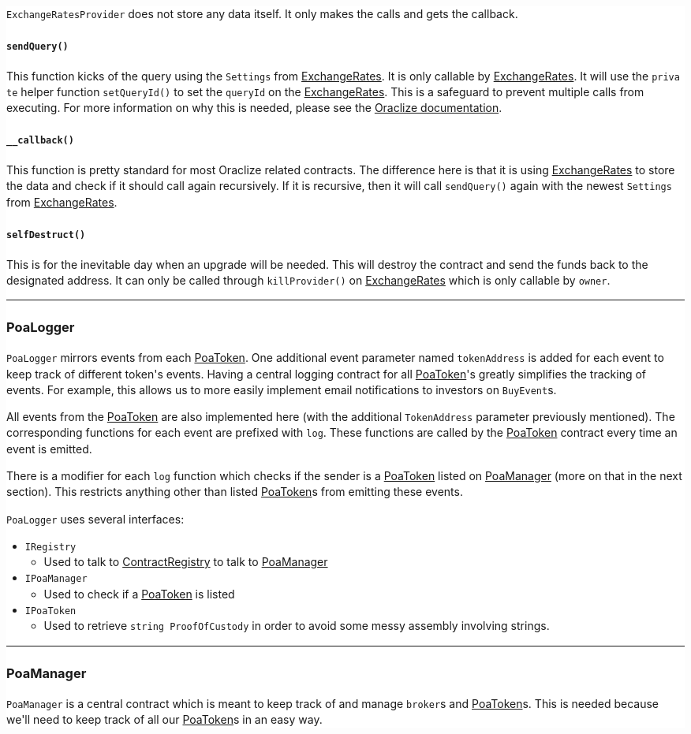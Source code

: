 `ExchangeRatesProvider` does not store any data itself. It only makes the calls and gets the callback.

#### `sendQuery()`
This function kicks of the query using the `Settings` from [ExchangeRates](#exchangerates). It is only callable by [ExchangeRates](#exchangerates). It will use the `private` helper function `setQueryId()` to set the `queryId` on the [ExchangeRates](#exchangerates). This is a safeguard to prevent multiple calls from executing. For more information on why this is needed, please see the [Oraclize documentation](https://docs.oraclize.it/).

#### `__callback()`
This function is pretty standard for most Oraclize related contracts. The difference here is that it is using [ExchangeRates](#exchangerates) to store the data and check if it should call again recursively. If it is recursive, then it will call `sendQuery()` again with the newest `Settings` from [ExchangeRates](#exchangerates).

#### `selfDestruct()`
This is for the inevitable day when an upgrade will be needed. This will destroy the contract and send the funds back to the designated address. It can only be called through `killProvider()` on [ExchangeRates](#exchangerates) which is only callable by `owner`.

---

### PoaLogger
`PoaLogger` mirrors events from each [PoaToken](#poatoken). One additional event parameter named `tokenAddress` is added for each event to keep track of different token's events. Having a central logging contract for all [PoaToken](#poatoken)'s greatly simplifies the tracking of events. For example, this allows us to more easily implement email notifications to investors on `BuyEvent`s.

All events from the [PoaToken](#poatoken) are also implemented here (with the additional `TokenAddress` parameter previously mentioned). The corresponding functions for each event are prefixed with `log`. These functions are called by the [PoaToken](#poatoken) contract every time an event is emitted.

There is a modifier for each `log` function which checks if the sender is a [PoaToken](#poatoken) listed on [PoaManager](#poamanager) (more on that in the next section). This restricts anything other than listed [PoaToken](#poatoken)s from emitting these events.

`PoaLogger` uses several interfaces:
* `IRegistry`
    * Used to talk to [ContractRegistry](#contractregistry) to talk to [PoaManager](#poamanager)
* `IPoaManager`
    * Used to check if a [PoaToken](#poatoken) is listed
* `IPoaToken`
    * Used to retrieve `string ProofOfCustody` in order to avoid some messy assembly involving strings.

---

### PoaManager
`PoaManager` is a central contract which is meant to keep track of and manage `broker`s and [PoaToken](#poatoken)s. This is needed because we'll need to keep track of all our [PoaToken](#poatoken)s in an easy way.
